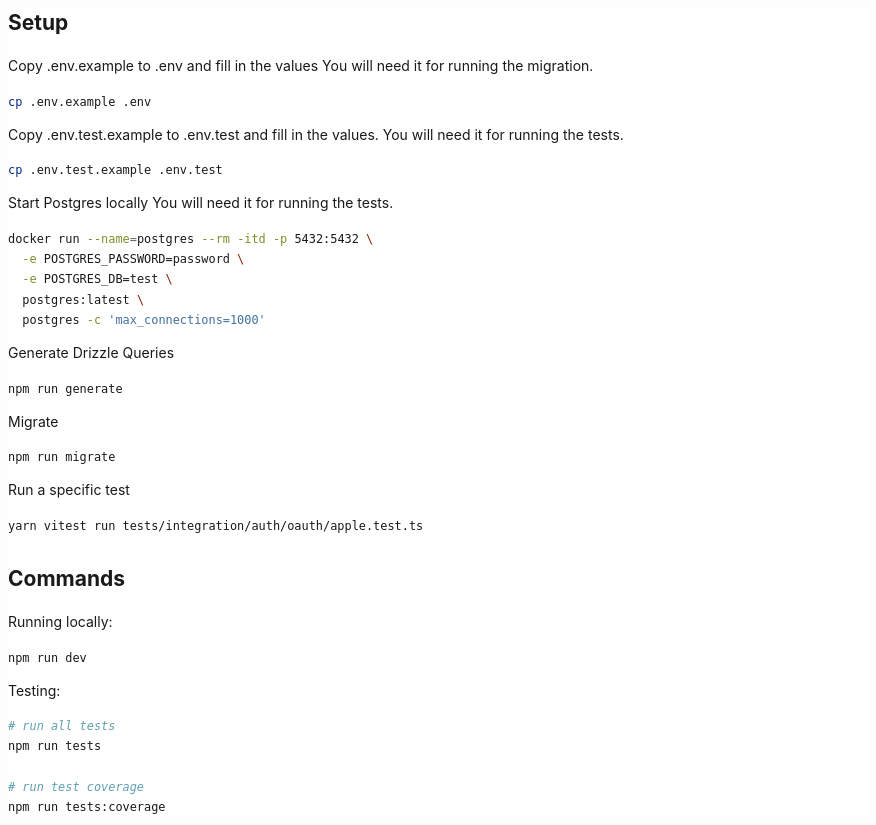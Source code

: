 ## Setup

Copy .env.example to .env and fill in the values
You will need it for running the migration.

```bash
cp .env.example .env
```

Copy .env.test.example to .env.test and fill in the values.
You will need it for running the tests.

```bash
cp .env.test.example .env.test
```

Start Postgres locally
You will need it for running the tests.

```bash
docker run --name=postgres --rm -itd -p 5432:5432 \
  -e POSTGRES_PASSWORD=password \
  -e POSTGRES_DB=test \
  postgres:latest \
  postgres -c 'max_connections=1000'
```

Generate Drizzle Queries

```bash
npm run generate
```

Migrate

```bash
npm run migrate
```

Run a specific test

```bash
yarn vitest run tests/integration/auth/oauth/apple.test.ts
```

## Commands

Running locally:

```bash
npm run dev
```

Testing:

```bash
# run all tests
npm run tests

# run test coverage
npm run tests:coverage
```
